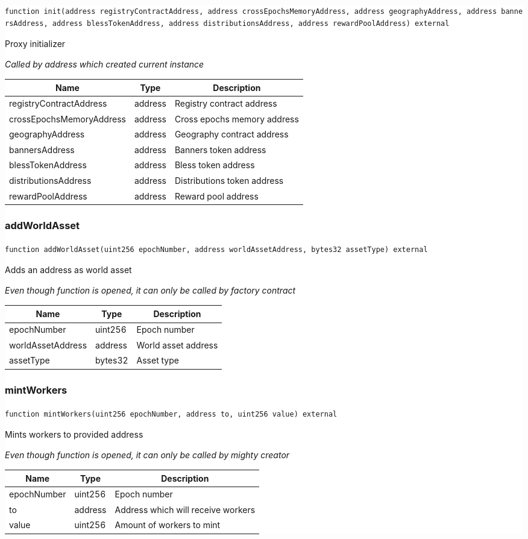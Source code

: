```solidity
function init(address registryContractAddress, address crossEpochsMemoryAddress, address geographyAddress, address bannersAddress, address blessTokenAddress, address distributionsAddress, address rewardPoolAddress) external
```

Proxy initializer

_Called by address which created current instance_

| Name | Type | Description |
| ---- | ---- | ----------- |
| registryContractAddress | address | Registry contract address |
| crossEpochsMemoryAddress | address | Cross epochs memory address |
| geographyAddress | address | Geography contract address |
| bannersAddress | address | Banners token address |
| blessTokenAddress | address | Bless token address |
| distributionsAddress | address | Distributions token address |
| rewardPoolAddress | address | Reward pool address |



### addWorldAsset

```solidity
function addWorldAsset(uint256 epochNumber, address worldAssetAddress, bytes32 assetType) external
```

Adds an address as world asset

_Even though function is opened, it can only be called by factory contract_

| Name | Type | Description |
| ---- | ---- | ----------- |
| epochNumber | uint256 | Epoch number |
| worldAssetAddress | address | World asset address |
| assetType | bytes32 | Asset type |



### mintWorkers

```solidity
function mintWorkers(uint256 epochNumber, address to, uint256 value) external
```

Mints workers to provided address

_Even though function is opened, it can only be called by mighty creator_

| Name | Type | Description |
| ---- | ---- | ----------- |
| epochNumber | uint256 | Epoch number |
| to | address | Address which will receive workers |
| value | uint256 | Amount of workers to mint |
